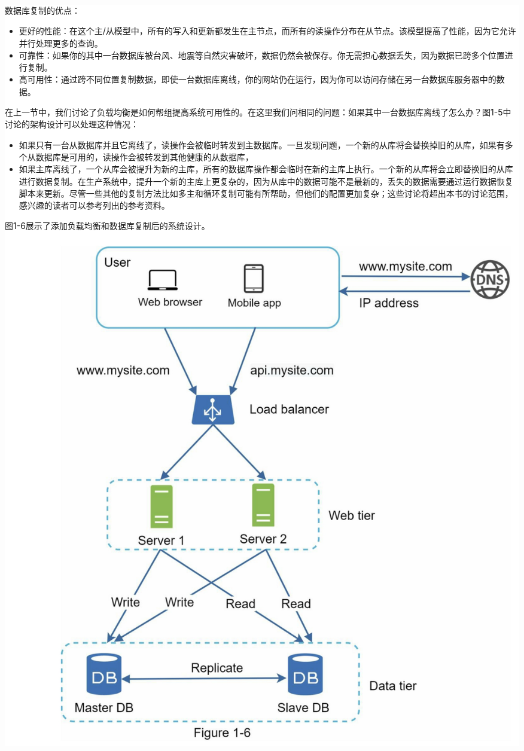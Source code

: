   数据库复制的优点：

- 更好的性能：在这个主/从模型中，所有的写入和更新都发生在主节点，而所有的读操作分布在从节点。该模型提高了性能，因为它允许并行处理更多的查询。
- 可靠性：如果你的其中一台数据库被台风、地震等自然灾害破坏，数据仍然会被保存。你无需担心数据丢失，因为数据已跨多个位置进行复制。
- 高可用性：通过跨不同位置复制数据，即使一台数据库离线，你的网站仍在运行，因为你可以访问存储在另一台数据库服务器中的数据。

在上一节中，我们讨论了负载均衡是如何帮组提高系统可用性的。在这里我们问相同的问题：如果其中一台数据库离线了怎么办？图1-5中讨论的架构设计可以处理这种情况：

- 如果只有一台从数据库并且它离线了，读操作会被临时转发到主数据库。一旦发现问题，一个新的从库将会替换掉旧的从库，如果有多个从数据库是可用的，读操作会被转发到其他健康的从数据库，
- 如果主库离线了，一个从库会被提升为新的主库，所有的数据库操作都会临时在新的主库上执行。一个新的从库将会立即替换旧的从库进行数据复制。在生产系统中，提升一个新的主库上更复杂的，因为从库中的数据可能不是最新的，丢失的数据需要通过运行数据恢复脚本来更新。尽管一些其他的复制方法比如多主和循环复制可能有所帮助，但他们的配置更加复杂；这些讨论将超出本书的讨论范围，感兴趣的读者可以参考列出的参考资料。

图1-6展示了添加负载均衡和数据库复制后的系统设计。

![](images/chapter1/figure6.jpg)
